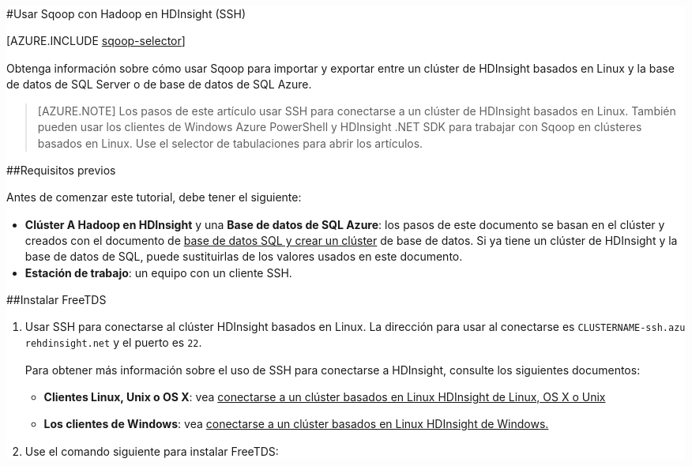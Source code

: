 <properties
    pageTitle="Usar Hadoop Sqoop en HDInsight de Linux | Microsoft Azure"
    description="Obtenga información sobre cómo ejecutar Sqoop importar y exportar entre un Hadoop basados en Linux en clúster de HDInsight y una base de datos de SQL Azure."
    editor="cgronlun"
    manager="jhubbard"
    services="hdinsight"
    documentationCenter=""
    authors="Blackmist"
    tags="azure-portal"/>

<tags
    ms.service="hdinsight"
    ms.workload="big-data"
    ms.tgt_pltfrm="na"
    ms.devlang="na"
    ms.topic="article"
    ms.date="10/03/2016"
    ms.author="larryfr"/>

#<a name="use-sqoop-with-hadoop-in-hdinsight-ssh"></a>Usar Sqoop con Hadoop en HDInsight (SSH)

[AZURE.INCLUDE [sqoop-selector](../../includes/hdinsight-selector-use-sqoop.md)]

Obtenga información sobre cómo usar Sqoop para importar y exportar entre un clúster de HDInsight basados en Linux y la base de datos de SQL Server o de base de datos de SQL Azure.

> [AZURE.NOTE] Los pasos de este artículo usar SSH para conectarse a un clúster de HDInsight basados en Linux. También pueden usar los clientes de Windows Azure PowerShell y HDInsight .NET SDK para trabajar con Sqoop en clústeres basados en Linux. Use el selector de tabulaciones para abrir los artículos.

##<a name="prerequisites"></a>Requisitos previos

Antes de comenzar este tutorial, debe tener el siguiente:

- **Clúster A Hadoop en HDInsight** y una __Base de datos de SQL Azure__: los pasos de este documento se basan en el clúster y creados con el documento de [base de datos SQL y crear un clúster](hdinsight-use-sqoop.md#create-cluster-and-sql-database) de base de datos. Si ya tiene un clúster de HDInsight y la base de datos de SQL, puede sustituirlas de los valores usados en este documento.
- **Estación de trabajo**: un equipo con un cliente SSH.

##<a name="install-freetds"></a>Instalar FreeTDS

1. Usar SSH para conectarse al clúster HDInsight basados en Linux. La dirección para usar al conectarse es `CLUSTERNAME-ssh.azurehdinsight.net` y el puerto es `22`.

    Para obtener más información sobre el uso de SSH para conectarse a HDInsight, consulte los siguientes documentos:

    * **Clientes Linux, Unix o OS X**: vea [conectarse a un clúster basados en Linux HDInsight de Linux, OS X o Unix](hdinsight-hadoop-linux-use-ssh-unix.md#connect-to-a-linux-based-hdinsight-cluster)

    * **Los clientes de Windows**: vea [conectarse a un clúster basados en Linux HDInsight de Windows.](hdinsight-hadoop-linux-use-ssh-windows.md#connect-to-a-linux-based-hdinsight-cluster)

3. Use el comando siguiente para instalar FreeTDS:


[hdinsight-versions]:  hdinsight-component-versioning.md
[hdinsight-provision]: hdinsight-provision-clusters.md
[hdinsight-get-started]: hdinsight-hadoop-linux-tutorial-get-started.md
[hdinsight-storage]: ../hdinsight-hadoop-use-blob-storage.md
[hdinsight-analyze-flight-data]: hdinsight-analyze-flight-delay-data.md
[hdinsight-use-oozie]: hdinsight-use-oozie.md
[hdinsight-upload-data]: hdinsight-upload-data.md
[hdinsight-submit-jobs]: hdinsight-submit-hadoop-jobs-programmatically.md
[sqldatabase-get-started]: ../sql-database-get-started.md
[sqldatabase-create-configue]: ../sql-database-create-configure.md
[powershell-start]: http://technet.microsoft.com/library/hh847889.aspx
[powershell-install]: powershell-install-configure.md
[powershell-script]: http://technet.microsoft.com/library/ee176949.aspx
[sqoop-user-guide-1.4.4]: https://sqoop.apache.org/docs/1.4.4/SqoopUserGuide.html